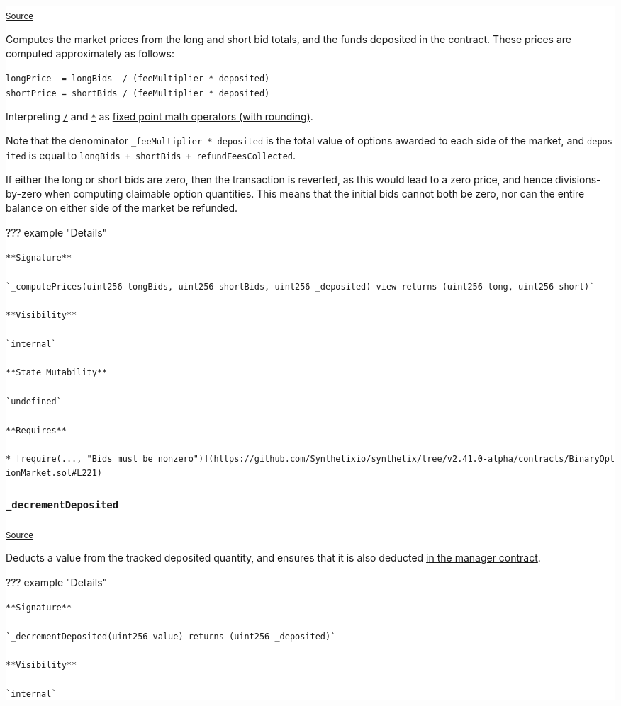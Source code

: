 <sub>[Source](https://github.com/Synthetixio/synthetix/tree/v2.41.0-alpha/contracts/BinaryOptionMarket.sol#L216)</sub>

Computes the market prices from the long and short bid totals, and the funds deposited in the contract.
These prices are computed approximately as follows:

    longPrice  = longBids  / (feeMultiplier * deposited)
    shortPrice = shortBids / (feeMultiplier * deposited)

Interpreting [`/`](/contracts/source/libraries/SafeDecimalMath.md#dividedecimalround) and [`*`](/contracts/source/libraries/SafeDecimalMath.md#multiplydecimalround)
as [fixed point math operators (with rounding)](/contracts/source/libraries/SafeDecimalMath.md).

Note that the denominator `_feeMultiplier * deposited` is the total value of options awarded to each side of the market,
and `deposited` is equal to `longBids + shortBids + refundFeesCollected`.

If either the long or short bids are zero, then the transaction is reverted, as
this would lead to a zero price, and hence divisions-by-zero when computing claimable option
quantities. This means that the initial bids cannot both be zero, nor can the entire balance
on either side of the market be refunded.

??? example "Details"

    **Signature**

    `_computePrices(uint256 longBids, uint256 shortBids, uint256 _deposited) view returns (uint256 long, uint256 short)`

    **Visibility**

    `internal`

    **State Mutability**

    `undefined`

    **Requires**

    * [require(..., "Bids must be nonzero")](https://github.com/Synthetixio/synthetix/tree/v2.41.0-alpha/contracts/BinaryOptionMarket.sol#L221)

### `_decrementDeposited`

<sub>[Source](https://github.com/Synthetixio/synthetix/tree/v2.41.0-alpha/contracts/BinaryOptionMarket.sol#L398)</sub>

Deducts a value from the tracked deposited quantity, and ensures that it is also deducted [in the manager contract](BinaryOptionMarketManager.md#decrementtotaldeposited).

??? example "Details"

    **Signature**

    `_decrementDeposited(uint256 value) returns (uint256 _deposited)`

    **Visibility**

    `internal`
